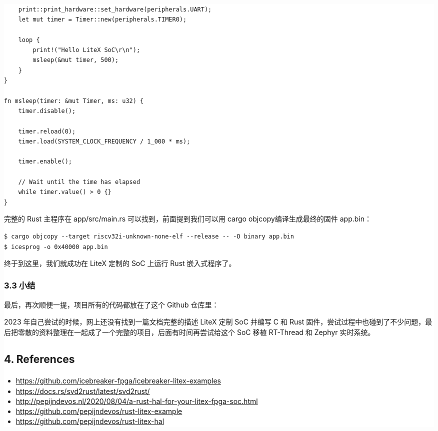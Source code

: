 ```
    print::print_hardware::set_hardware(peripherals.UART);
    let mut timer = Timer::new(peripherals.TIMER0);

    loop {
        print!("Hello LiteX SoC\r\n");
        msleep(&mut timer, 500);
    }
}

fn msleep(timer: &mut Timer, ms: u32) {
    timer.disable();

    timer.reload(0);
    timer.load(SYSTEM_CLOCK_FREQUENCY / 1_000 * ms);

    timer.enable();

    // Wait until the time has elapsed
    while timer.value() > 0 {}
}
```

完整的 Rust 主程序在 app/src/main.rs 可以找到，前面提到我们可以用 cargo objcopy编译生成最终的固件 app.bin： 

```
$ cargo objcopy --target riscv32i-unknown-none-elf --release -- -O binary app.bin
$ icesprog -o 0x40000 app.bin
```

终于到这里，我们就成功在 LiteX 定制的 SoC 上运行 Rust 嵌入式程序了。

### 3.3 小结

最后，再次顺便一提，项目所有的代码都放在了这个 Github 仓库里：

2023 年自己尝试的时候，网上还没有找到一篇文档完整的描述 LiteX 定制 SoC 并编写 C 和 Rust 固件，尝试过程中也碰到了不少问题，最后把零散的资料整理在一起成了一个完整的项目，后面有时间再尝试给这个 SoC 移植 RT-Thread 和 Zephyr 实时系统。



## 4. References

- https://github.com/icebreaker-fpga/icebreaker-litex-examples
- https://docs.rs/svd2rust/latest/svd2rust/
- http://pepijndevos.nl/2020/08/04/a-rust-hal-for-your-litex-fpga-soc.html
- https://github.com/pepijndevos/rust-litex-example
- https://github.com/pepijndevos/rust-litex-hal